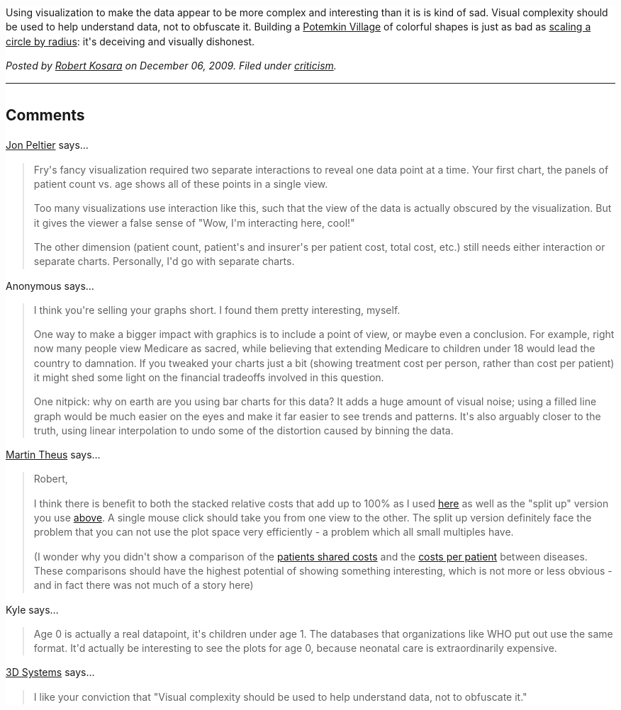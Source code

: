 Using visualization to make the data appear to be more complex and interesting than it is is kind of sad. Visual complexity should be used to help understand data, not to obfuscate it. Building a <a href="http://en.wikipedia.org/wiki/Potemkin_village">Potemkin Village</a> of colorful shapes is just as bad as <a href="/blog/2008/linear-vs-quadratic-change">scaling a circle by radius</a>: it's deceiving and visually dishonest.


_Posted by <a href="/about">Robert Kosara</a> on December 06, 2009. Filed under [criticism](/section/criticism)._


<aside class="comments">

---
## Comments

<a href="http://peltiertech.com/WordPress/" rel="nofollow noopener" target="_blank">Jon Peltier</a> says…
>	<p>Fry's fancy visualization required two separate interactions to reveal one data point at a time. Your first chart, the panels of patient count vs. age shows all of these points in a single view.</p>
>	<p>Too many visualizations use interaction like this, such that the view of the data is actually obscured by the visualization. But it gives the viewer a false sense of "Wow, I'm interacting here, cool!"</p>
>	<p>The other dimension (patient count, patient's and insurer's per patient cost, total cost, etc.) still needs either interaction or separate charts. Personally, I'd go with separate charts.</p>

Anonymous says…
>	<p>I think you're selling your graphs short. I found them pretty interesting, myself.</p>
>	<p>One way to make a bigger impact with graphics is to include a point of view, or maybe even a conclusion. For example, right now many people view Medicare as sacred, while believing that extending Medicare to children under 18 would lead the country to damnation. If you tweaked your charts just a bit (showing treatment cost per person, rather than cost per patient) it might shed some light on the financial tradeoffs involved in this question.</p>
>	<p>One nitpick: why on earth are you using bar charts for this data? It adds a huge amount of visual noise; using a filled line graph would be much easier on the eyes and make it far easier to see trends and patterns. It's also arguably closer to the truth, using linear interpolation to undo some of the distortion caused by binning the data.</p>

<a href="http://www.theusRus.de/" rel="nofollow noopener" target="_blank">Martin Theus</a> says…
>	<p>Robert,</p>
>	<p>I think there is benefit to both the stacked relative costs that add up to 100% as I used&nbsp;<a href="http://www.theusRus.de/Blog-files/TotalCostShare.png">here</a>&nbsp;as well as the "split up" version you use&nbsp;<a href="http://eagereyes.org/media/2009/sickchart/patients-age-disease-thumb.png">above</a>. A single mouse click should take you from one view to the other. The split up version definitely face the problem that you can not use the plot space very efficiently - a problem which all small multiples have.</p>
>	<p>(I wonder why you didn't show a comparison of the&nbsp;<a href="http://www.theusRus.de/Blog-files/PatShare.png">patients shared costs</a>&nbsp;and the&nbsp;<a href="http://www.theusRus.de/Blog-files/CostsPerPat.png">costs per patient</a>&nbsp;between diseases. These comparisons should have the highest potential of showing something interesting, which is not more or less obvious - and in fact there was not much of a story here)</p>

Kyle says…
>	<p>Age 0 is actually a real datapoint, it's children under age 1. The databases that organizations like WHO put out use the same format. It'd actually be interesting to see the plots for age 0, because neonatal care is extraordinarily expensive.</p>

<a href="http://teknodog.com/" rel="nofollow noopener" target="_blank">3D Systems</a> says…
>	I like your conviction that "Visual complexity should be used to help understand data, not to obfuscate it."

</aside>

